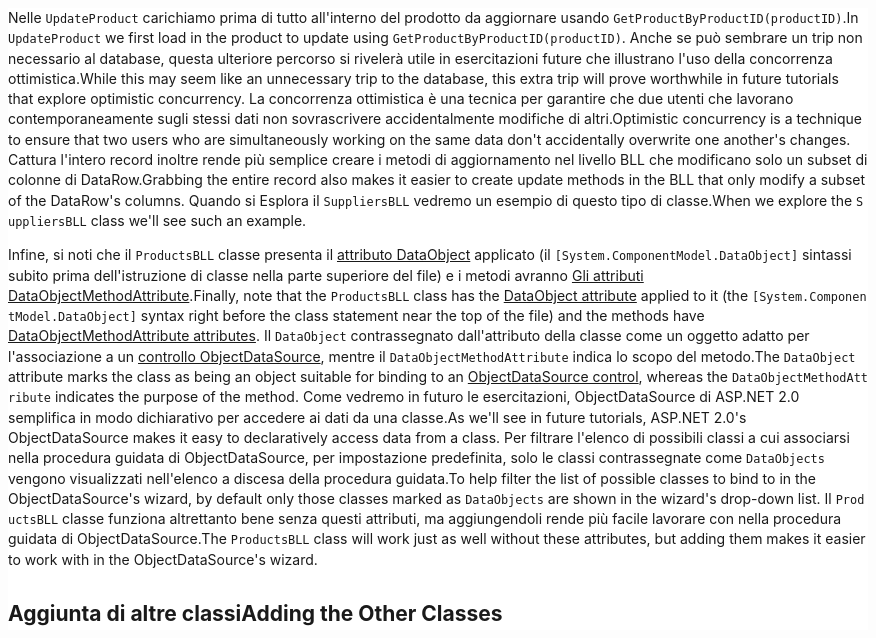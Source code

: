 <span data-ttu-id="c8638-162">Nelle `UpdateProduct` carichiamo prima di tutto all'interno del prodotto da aggiornare usando `GetProductByProductID(productID)`.</span><span class="sxs-lookup"><span data-stu-id="c8638-162">In `UpdateProduct` we first load in the product to update using `GetProductByProductID(productID)`.</span></span> <span data-ttu-id="c8638-163">Anche se può sembrare un trip non necessario al database, questa ulteriore percorso si rivelerà utile in esercitazioni future che illustrano l'uso della concorrenza ottimistica.</span><span class="sxs-lookup"><span data-stu-id="c8638-163">While this may seem like an unnecessary trip to the database, this extra trip will prove worthwhile in future tutorials that explore optimistic concurrency.</span></span> <span data-ttu-id="c8638-164">La concorrenza ottimistica è una tecnica per garantire che due utenti che lavorano contemporaneamente sugli stessi dati non sovrascrivere accidentalmente modifiche di altri.</span><span class="sxs-lookup"><span data-stu-id="c8638-164">Optimistic concurrency is a technique to ensure that two users who are simultaneously working on the same data don't accidentally overwrite one another's changes.</span></span> <span data-ttu-id="c8638-165">Cattura l'intero record inoltre rende più semplice creare i metodi di aggiornamento nel livello BLL che modificano solo un subset di colonne di DataRow.</span><span class="sxs-lookup"><span data-stu-id="c8638-165">Grabbing the entire record also makes it easier to create update methods in the BLL that only modify a subset of the DataRow's columns.</span></span> <span data-ttu-id="c8638-166">Quando si Esplora il `SuppliersBLL` vedremo un esempio di questo tipo di classe.</span><span class="sxs-lookup"><span data-stu-id="c8638-166">When we explore the `SuppliersBLL` class we'll see such an example.</span></span>

<span data-ttu-id="c8638-167">Infine, si noti che il `ProductsBLL` classe presenta il [attributo DataObject](https://msdn.microsoft.com/library/system.componentmodel.dataobjectattribute.aspx) applicato (il `[System.ComponentModel.DataObject]` sintassi subito prima dell'istruzione di classe nella parte superiore del file) e i metodi avranno [ Gli attributi DataObjectMethodAttribute](https://msdn.microsoft.com/library/system.componentmodel.dataobjectmethodattribute.aspx).</span><span class="sxs-lookup"><span data-stu-id="c8638-167">Finally, note that the `ProductsBLL` class has the [DataObject attribute](https://msdn.microsoft.com/library/system.componentmodel.dataobjectattribute.aspx) applied to it (the `[System.ComponentModel.DataObject]` syntax right before the class statement near the top of the file) and the methods have [DataObjectMethodAttribute attributes](https://msdn.microsoft.com/library/system.componentmodel.dataobjectmethodattribute.aspx).</span></span> <span data-ttu-id="c8638-168">Il `DataObject` contrassegnato dall'attributo della classe come un oggetto adatto per l'associazione a un [controllo ObjectDataSource](https://msdn.microsoft.com/library/9a4kyhcx.aspx), mentre il `DataObjectMethodAttribute` indica lo scopo del metodo.</span><span class="sxs-lookup"><span data-stu-id="c8638-168">The `DataObject` attribute marks the class as being an object suitable for binding to an [ObjectDataSource control](https://msdn.microsoft.com/library/9a4kyhcx.aspx), whereas the `DataObjectMethodAttribute` indicates the purpose of the method.</span></span> <span data-ttu-id="c8638-169">Come vedremo in futuro le esercitazioni, ObjectDataSource di ASP.NET 2.0 semplifica in modo dichiarativo per accedere ai dati da una classe.</span><span class="sxs-lookup"><span data-stu-id="c8638-169">As we'll see in future tutorials, ASP.NET 2.0's ObjectDataSource makes it easy to declaratively access data from a class.</span></span> <span data-ttu-id="c8638-170">Per filtrare l'elenco di possibili classi a cui associarsi nella procedura guidata di ObjectDataSource, per impostazione predefinita, solo le classi contrassegnate come `DataObjects` vengono visualizzati nell'elenco a discesa della procedura guidata.</span><span class="sxs-lookup"><span data-stu-id="c8638-170">To help filter the list of possible classes to bind to in the ObjectDataSource's wizard, by default only those classes marked as `DataObjects` are shown in the wizard's drop-down list.</span></span> <span data-ttu-id="c8638-171">Il `ProductsBLL` classe funziona altrettanto bene senza questi attributi, ma aggiungendoli rende più facile lavorare con nella procedura guidata di ObjectDataSource.</span><span class="sxs-lookup"><span data-stu-id="c8638-171">The `ProductsBLL` class will work just as well without these attributes, but adding them makes it easier to work with in the ObjectDataSource's wizard.</span></span>

## <a name="adding-the-other-classes"></a><span data-ttu-id="c8638-172">Aggiunta di altre classi</span><span class="sxs-lookup"><span data-stu-id="c8638-172">Adding the Other Classes</span></span>
